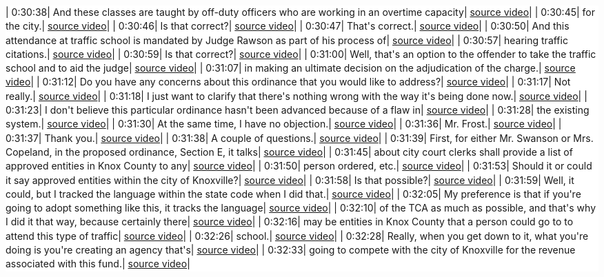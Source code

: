 | 0:30:38| And these classes are taught by off-duty officers who are working in an overtime capacity| [source video](https://archive.org/details/citycouncil090616?start=1838)|
| 0:30:45| for the city.| [source video](https://archive.org/details/citycouncil090616?start=1845)|
| 0:30:46| Is that correct?| [source video](https://archive.org/details/citycouncil090616?start=1846)|
| 0:30:47| That's correct.| [source video](https://archive.org/details/citycouncil090616?start=1847)|
| 0:30:50| And this attendance at traffic school is mandated by Judge Rawson as part of his process of| [source video](https://archive.org/details/citycouncil090616?start=1850)|
| 0:30:57| hearing traffic citations.| [source video](https://archive.org/details/citycouncil090616?start=1857)|
| 0:30:59| Is that correct?| [source video](https://archive.org/details/citycouncil090616?start=1859)|
| 0:31:00| Well, that's an option to the offender to take the traffic school and to aid the judge| [source video](https://archive.org/details/citycouncil090616?start=1860)|
| 0:31:07| in making an ultimate decision on the adjudication of the charge.| [source video](https://archive.org/details/citycouncil090616?start=1867)|
| 0:31:12| Do you have any concerns about this ordinance that you would like to address?| [source video](https://archive.org/details/citycouncil090616?start=1872)|
| 0:31:17| Not really.| [source video](https://archive.org/details/citycouncil090616?start=1877)|
| 0:31:18| I just want to clarify that there's nothing wrong with the way it's being done now.| [source video](https://archive.org/details/citycouncil090616?start=1878)|
| 0:31:23| I don't believe this particular ordinance hasn't been advanced because of a flaw in| [source video](https://archive.org/details/citycouncil090616?start=1883)|
| 0:31:28| the existing system.| [source video](https://archive.org/details/citycouncil090616?start=1888)|
| 0:31:30| At the same time, I have no objection.| [source video](https://archive.org/details/citycouncil090616?start=1890)|
| 0:31:36| Mr. Frost.| [source video](https://archive.org/details/citycouncil090616?start=1896)|
| 0:31:37| Thank you.| [source video](https://archive.org/details/citycouncil090616?start=1897)|
| 0:31:38| A couple of questions.| [source video](https://archive.org/details/citycouncil090616?start=1898)|
| 0:31:39| First, for either Mr. Swanson or Mrs. Copeland, in the proposed ordinance, Section E, it talks| [source video](https://archive.org/details/citycouncil090616?start=1899)|
| 0:31:45| about city court clerks shall provide a list of approved entities in Knox County to any| [source video](https://archive.org/details/citycouncil090616?start=1905)|
| 0:31:50| person ordered, etc.| [source video](https://archive.org/details/citycouncil090616?start=1910)|
| 0:31:53| Should it or could it say approved entities within the city of Knoxville?| [source video](https://archive.org/details/citycouncil090616?start=1913)|
| 0:31:58| Is that possible?| [source video](https://archive.org/details/citycouncil090616?start=1918)|
| 0:31:59| Well, it could, but I tracked the language within the state code when I did that.| [source video](https://archive.org/details/citycouncil090616?start=1919)|
| 0:32:05| My preference is that if you're going to adopt something like this, it tracks the language| [source video](https://archive.org/details/citycouncil090616?start=1925)|
| 0:32:10| of the TCA as much as possible, and that's why I did it that way, because certainly there| [source video](https://archive.org/details/citycouncil090616?start=1930)|
| 0:32:16| may be entities in Knox County that a person could go to to attend this type of traffic| [source video](https://archive.org/details/citycouncil090616?start=1936)|
| 0:32:26| school.| [source video](https://archive.org/details/citycouncil090616?start=1946)|
| 0:32:28| Really, when you get down to it, what you're doing is you're creating an agency that's| [source video](https://archive.org/details/citycouncil090616?start=1948)|
| 0:32:33| going to compete with the city of Knoxville for the revenue associated with this fund.| [source video](https://archive.org/details/citycouncil090616?start=1953)|
